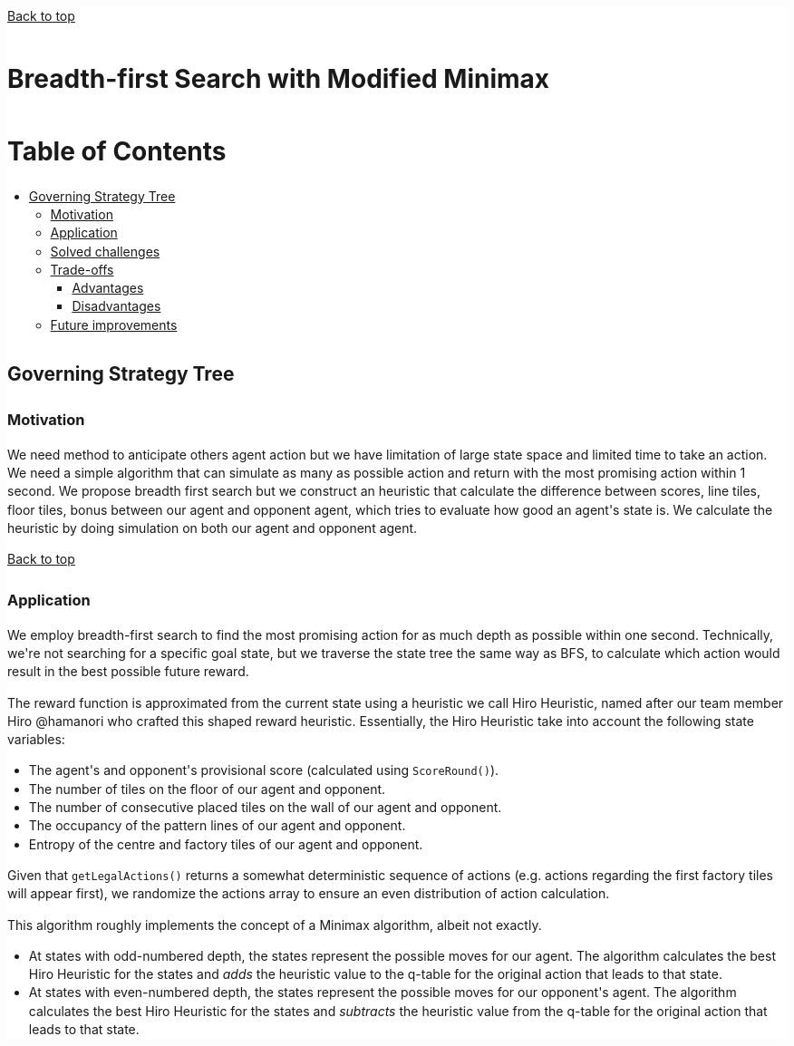[Back to top](#table-of-contents)

# Breadth-first Search with Modified Minimax

# Table of Contents
- [Governing Strategy Tree](#governing-strategy-tree)
  * [Motivation](#motivation)
  * [Application](#application)
  * [Solved challenges](#solved-challenges)
  * [Trade-offs](#trade-offs)     
     - [Advantages](#advantages)
     - [Disadvantages](#disadvantages)
  * [Future improvements](#future-improvements)

## Governing Strategy Tree  

### Motivation  
We need method to anticipate others agent action but we have limitation of large state space and limited time to take an action. We need a simple algorithm that can simulate as many as possible action and return with the most promising action within 1 second. We propose breadth first search but we construct an heuristic that calculate the difference between scores, line tiles, floor tiles, bonus between our agent and opponent agent, which tries to evaluate how good an agent's state is. We calculate the heuristic by doing simulation on both our agent and opponent agent.


[Back to top](#table-of-contents)

### Application  

We employ breadth-first search to find the most promising action for as much depth as possible within one second. Technically, we're not searching for a specific goal state, but we traverse the state tree the same way as BFS, to calculate which action would result in the best possible future reward. 

The reward function is approximated from the current state using a heuristic we call Hiro Heuristic, named after our team member Hiro @hamanori who crafted this shaped reward heuristic. Essentially, the Hiro Heuristic take into account the following state variables:
- The agent's and opponent's provisional score (calculated using `ScoreRound()`).
- The number of tiles on the floor of our agent and opponent.
- The number of consecutive placed tiles on the wall of our agent and opponent.
- The occupancy of the pattern lines of our agent and opponent.
- Entropy of the centre and factory tiles of our agent and opponent.

Given that `getLegalActions()` returns a somewhat deterministic sequence of actions (e.g. actions regarding the first factory tiles will appear first), we randomize the actions array to ensure an even distribution of action calculation.

This algorithm roughly implements the concept of a Minimax algorithm, albeit not exactly. 
- At states with odd-numbered depth, the states represent the possible moves for our agent. The algorithm calculates the best Hiro Heuristic for the states and *adds* the heuristic value to the q-table for the original action that leads to that state.
- At states with even-numbered depth, the states represent the possible moves for our opponent's agent. The algorithm calculates the best Hiro Heuristic for the states and *subtracts* the heuristic value from the q-table for the original action that leads to that state.
